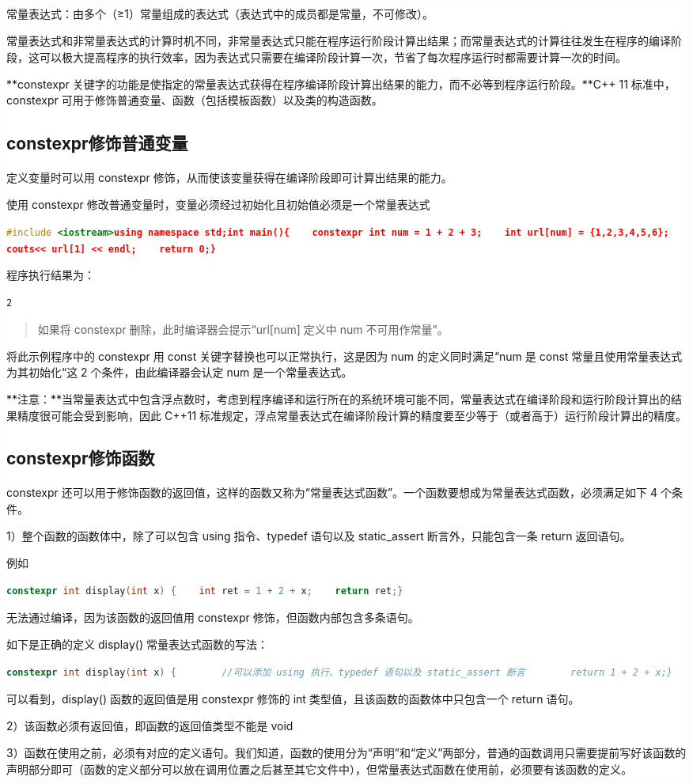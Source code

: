 常量表达式：由多个（≥1）常量组成的表达式（表达式中的成员都是常量，不可修改）。

常量表达式和非常量表达式的计算时机不同，非常量表达式只能在程序运行阶段计算出结果；而常量表达式的计算往往发生在程序的编译阶段，这可以极大提高程序的执行效率，因为表达式只需要在编译阶段计算一次，节省了每次程序运行时都需要计算一次的时间。

**constexpr 关键字的功能是使指定的常量表达式获得在程序编译阶段计算出结果的能力，而不必等到程序运行阶段。**C++ 11 标准中，constexpr 可用于修饰普通变量、函数（包括模板函数）以及类的构造函数。

## constexpr修饰普通变量

定义变量时可以用 constexpr 修饰，从而使该变量获得在编译阶段即可计算出结果的能力。

使用 constexpr 修改普通变量时，变量必须经过初始化且初始值必须是一个常量表达式

```c++
#include <iostream>using namespace std;int main(){    constexpr int num = 1 + 2 + 3;    int url[num] = {1,2,3,4,5,6};    couts<< url[1] << endl;    return 0;}
```

程序执行结果为：

```
2
```

> 如果将 constexpr 删除，此时编译器会提示“url[num] 定义中 num 不可用作常量”。

将此示例程序中的 constexpr 用 const 关键字替换也可以正常执行，这是因为 num 的定义同时满足“num 是 const 常量且使用常量表达式为其初始化“这 2 个条件，由此编译器会认定 num 是一个常量表达式。

**注意：**当常量表达式中包含浮点数时，考虑到程序编译和运行所在的系统环境可能不同，常量表达式在编译阶段和运行阶段计算出的结果精度很可能会受到影响，因此 C++11 标准规定，浮点常量表达式在编译阶段计算的精度要至少等于（或者高于）运行阶段计算出的精度。

## constexpr修饰函数

constexpr 还可以用于修饰函数的返回值，这样的函数又称为“常量表达式函数”。一个函数要想成为常量表达式函数，必须满足如下 4 个条件。

1）整个函数的函数体中，除了可以包含 using 指令、typedef 语句以及 static_assert 断言外，只能包含一条 return 返回语句。

例如

```c++
constexpr int display(int x) {    int ret = 1 + 2 + x;    return ret;}
```

无法通过编译，因为该函数的返回值用 constexpr 修饰，但函数内部包含多条语句。

如下是正确的定义 display() 常量表达式函数的写法：

```c++
constexpr int display(int x) {        //可以添加 using 执行、typedef 语句以及 static_assert 断言        return 1 + 2 + x;}
```

可以看到，display() 函数的返回值是用 constexpr 修饰的 int 类型值，且该函数的函数体中只包含一个 return 语句。

2）该函数必须有返回值，即函数的返回值类型不能是 void

3）函数在使用之前，必须有对应的定义语句。我们知道，函数的使用分为“声明”和“定义”两部分，普通的函数调用只需要提前写好该函数的声明部分即可（函数的定义部分可以放在调用位置之后甚至其它文件中），但常量表达式函数在使用前，必须要有该函数的定义。
